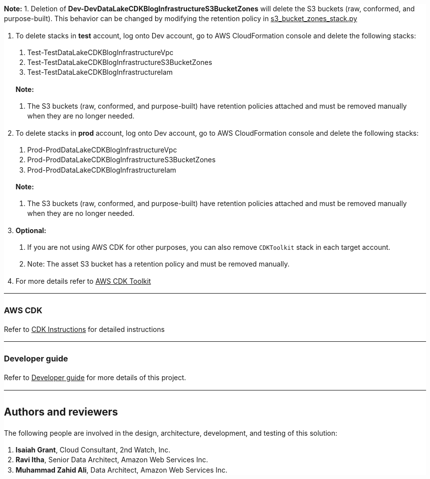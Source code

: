    **Note:**
    1. Deletion of **Dev-DevDataLakeCDKBlogInfrastructureS3BucketZones** will delete the S3 buckets (raw, conformed, and purpose-built). This behavior can be changed by modifying the retention policy in [s3_bucket_zones_stack.py](lib/s3_bucket_zones_stack.py#L38)

1. To delete stacks in **test** account, log onto Dev account, go to AWS CloudFormation console and delete the following stacks:

   1. Test-TestDataLakeCDKBlogInfrastructureVpc
   1. Test-TestDataLakeCDKBlogInfrastructureS3BucketZones
   1. Test-TestDataLakeCDKBlogInfrastructureIam

   **Note:**
      1. The S3 buckets (raw, conformed, and purpose-built) have retention policies attached and must be removed manually when they are no longer needed.

1. To delete stacks in **prod** account, log onto Dev account, go to AWS CloudFormation console and delete the following stacks:

   1. Prod-ProdDataLakeCDKBlogInfrastructureVpc
   1. Prod-ProdDataLakeCDKBlogInfrastructureS3BucketZones
   1. Prod-ProdDataLakeCDKBlogInfrastructureIam

   **Note:**
      1. The S3 buckets (raw, conformed, and purpose-built) have retention policies attached and must be removed manually when they are no longer needed.

1. **Optional:**

   1. If you are not using AWS CDK for other purposes, you can also remove ```CDKToolkit``` stack in each target account.

   1. Note: The asset S3 bucket has a retention policy and must be removed manually.

1. For more details refer to [AWS CDK Toolkit](https://docs.aws.amazon.com/cdk/latest/guide/cli.html)

---

### AWS CDK

Refer to [CDK Instructions](./resources/cdk_instructions.md) for detailed instructions

---

### Developer guide

Refer to [Developer guide](./resources/developer_guide.md) for more details of this project.

---

## Authors and reviewers

The following people are involved in the design, architecture, development, and testing of this solution:

1. **Isaiah Grant**, Cloud Consultant, 2nd Watch, Inc.
1. **Ravi Itha**, Senior Data Architect, Amazon Web Services Inc.
1. **Muhammad Zahid Ali**, Data Architect, Amazon Web Services Inc.
